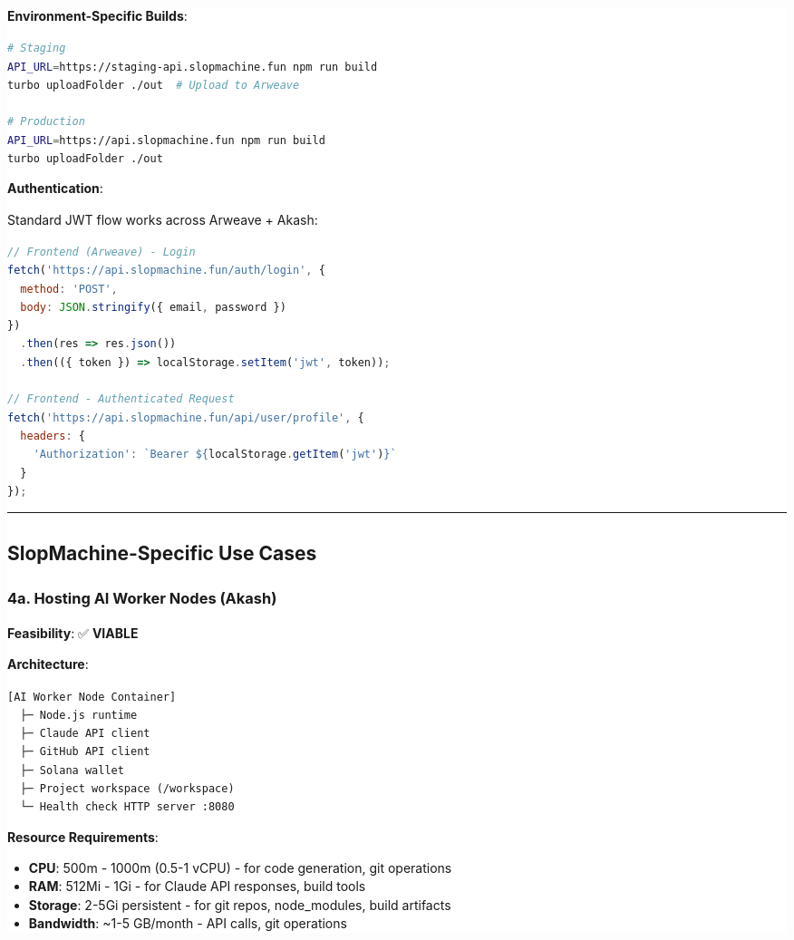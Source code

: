 **Environment-Specific Builds**:
```bash
# Staging
API_URL=https://staging-api.slopmachine.fun npm run build
turbo uploadFolder ./out  # Upload to Arweave

# Production
API_URL=https://api.slopmachine.fun npm run build
turbo uploadFolder ./out
```

**Authentication**:

Standard JWT flow works across Arweave + Akash:
```javascript
// Frontend (Arweave) - Login
fetch('https://api.slopmachine.fun/auth/login', {
  method: 'POST',
  body: JSON.stringify({ email, password })
})
  .then(res => res.json())
  .then(({ token }) => localStorage.setItem('jwt', token));

// Frontend - Authenticated Request
fetch('https://api.slopmachine.fun/api/user/profile', {
  headers: {
    'Authorization': `Bearer ${localStorage.getItem('jwt')}`
  }
});
```

---

## SlopMachine-Specific Use Cases

### 4a. Hosting AI Worker Nodes (Akash)

**Feasibility**: ✅ **VIABLE**

**Architecture**:
```
[AI Worker Node Container]
  ├─ Node.js runtime
  ├─ Claude API client
  ├─ GitHub API client
  ├─ Solana wallet
  ├─ Project workspace (/workspace)
  └─ Health check HTTP server :8080
```

**Resource Requirements**:
- **CPU**: 500m - 1000m (0.5-1 vCPU) - for code generation, git operations
- **RAM**: 512Mi - 1Gi - for Claude API responses, build tools
- **Storage**: 2-5Gi persistent - for git repos, node_modules, build artifacts
- **Bandwidth**: ~1-5 GB/month - API calls, git operations
